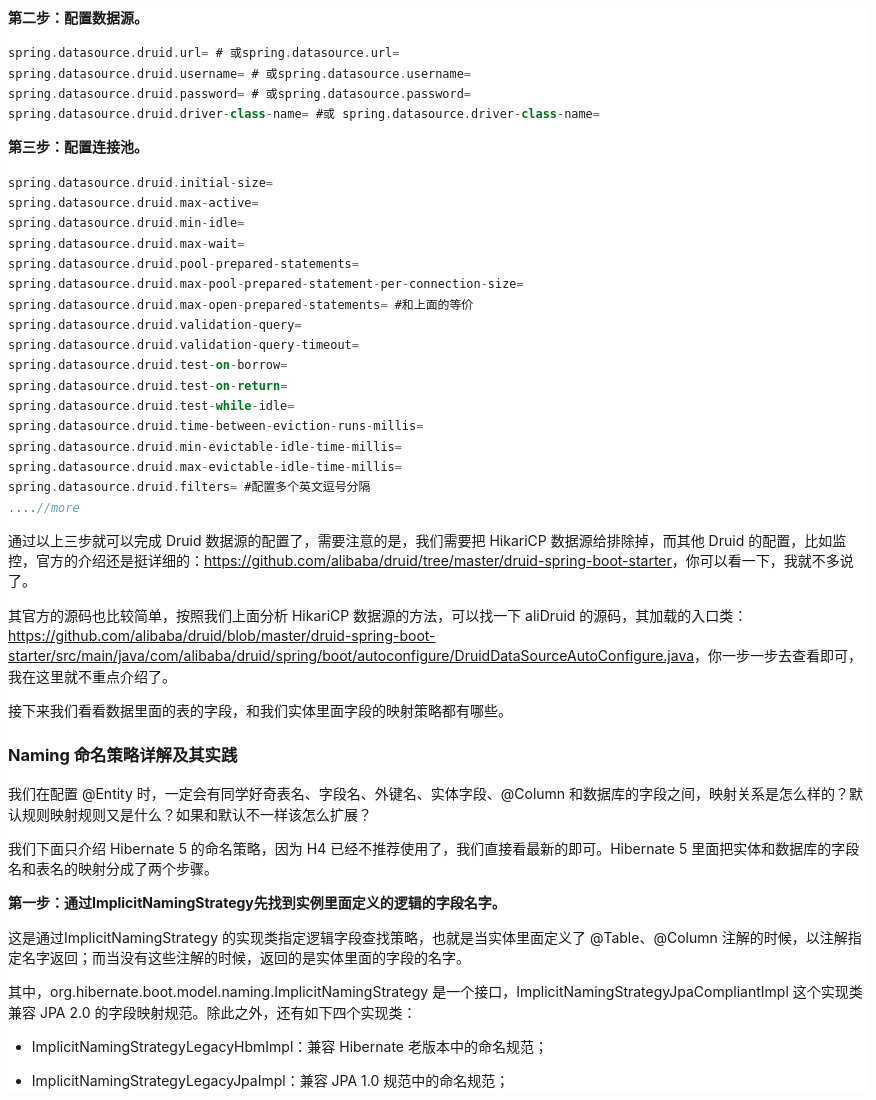 **第二步：配置数据源。**

```dart
spring.datasource.druid.url= # 或spring.datasource.url= 
spring.datasource.druid.username= # 或spring.datasource.username=
spring.datasource.druid.password= # 或spring.datasource.password=
spring.datasource.druid.driver-class-name= #或 spring.datasource.driver-class-name=
```

**第三步：配置连接池。**

```dart
spring.datasource.druid.initial-size=
spring.datasource.druid.max-active=
spring.datasource.druid.min-idle=
spring.datasource.druid.max-wait=
spring.datasource.druid.pool-prepared-statements=
spring.datasource.druid.max-pool-prepared-statement-per-connection-size= 
spring.datasource.druid.max-open-prepared-statements= #和上面的等价
spring.datasource.druid.validation-query=
spring.datasource.druid.validation-query-timeout=
spring.datasource.druid.test-on-borrow=
spring.datasource.druid.test-on-return=
spring.datasource.druid.test-while-idle=
spring.datasource.druid.time-between-eviction-runs-millis=
spring.datasource.druid.min-evictable-idle-time-millis=
spring.datasource.druid.max-evictable-idle-time-millis=
spring.datasource.druid.filters= #配置多个英文逗号分隔
....//more
```

通过以上三步就可以完成 Druid 数据源的配置了，需要注意的是，我们需要把 HikariCP 数据源给排除掉，而其他 Druid 的配置，比如监控，官方的介绍还是挺详细的：<https://github.com/alibaba/druid/tree/master/druid-spring-boot-starter>，你可以看一下，我就不多说了。

其官方的源码也比较简单，按照我们上面分析 HikariCP 数据源的方法，可以找一下 aliDruid 的源码，其加载的入口类：<https://github.com/alibaba/druid/blob/master/druid-spring-boot-starter/src/main/java/com/alibaba/druid/spring/boot/autoconfigure/DruidDataSourceAutoConfigure.java>，你一步一步去查看即可，我在这里就不重点介绍了。

接下来我们看看数据里面的表的字段，和我们实体里面字段的映射策略都有哪些。

### Naming 命名策略详解及其实践

我们在配置 @Entity 时，一定会有同学好奇表名、字段名、外键名、实体字段、@Column 和数据库的字段之间，映射关系是怎么样的？默认规则映射规则又是什么？如果和默认不一样该怎么扩展？

我们下面只介绍 Hibernate 5 的命名策略，因为 H4 已经不推荐使用了，我们直接看最新的即可。Hibernate 5 里面把实体和数据库的字段名和表名的映射分成了两个步骤。

**第一步：通过****ImplicitNamingStrategy****先找到实例里面定义的逻辑的字段名字。**

这是通过ImplicitNamingStrategy 的实现类指定逻辑字段查找策略，也就是当实体里面定义了 @Table、@Column 注解的时候，以注解指定名字返回；而当没有这些注解的时候，返回的是实体里面的字段的名字。

其中，org.hibernate.boot.model.naming.ImplicitNamingStrategy 是一个接口，ImplicitNamingStrategyJpaCompliantImpl 这个实现类兼容 JPA 2.0 的字段映射规范。除此之外，还有如下四个实现类：

* ImplicitNamingStrategyLegacyHbmImpl：兼容 Hibernate 老版本中的命名规范；

* ImplicitNamingStrategyLegacyJpaImpl：兼容 JPA 1.0 规范中的命名规范；
